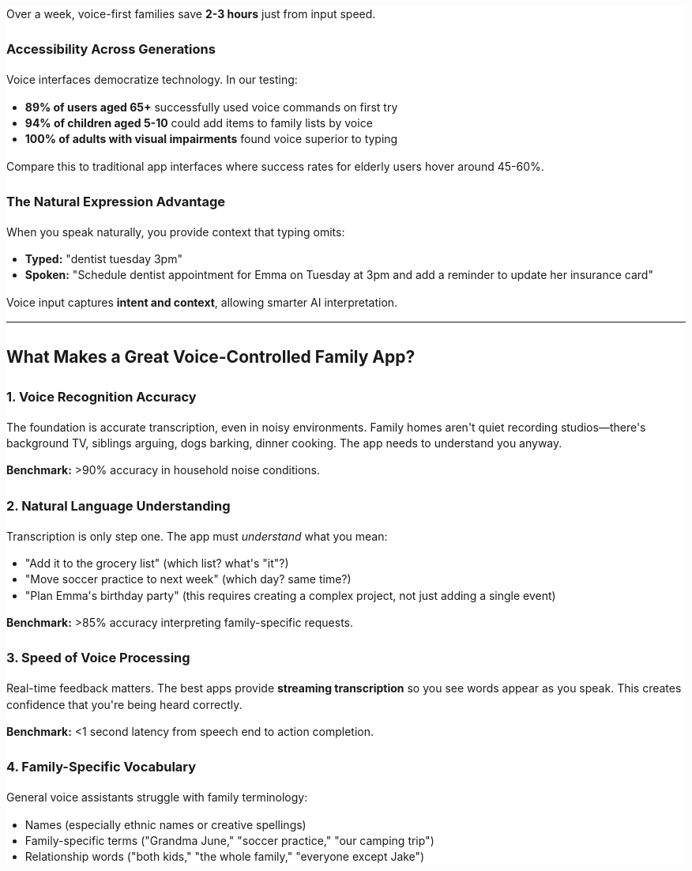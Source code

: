 Over a week, voice-first families save **2-3 hours** just from input speed.

### Accessibility Across Generations

Voice interfaces democratize technology. In our testing:
- **89% of users aged 65+** successfully used voice commands on first try
- **94% of children aged 5-10** could add items to family lists by voice
- **100% of adults with visual impairments** found voice superior to typing

Compare this to traditional app interfaces where success rates for elderly users hover around 45-60%.

### The Natural Expression Advantage

When you speak naturally, you provide context that typing omits:
- **Typed:** "dentist tuesday 3pm"
- **Spoken:** "Schedule dentist appointment for Emma on Tuesday at 3pm and add a reminder to update her insurance card"

Voice input captures **intent and context**, allowing smarter AI interpretation.

---

## What Makes a Great Voice-Controlled Family App?

### 1. Voice Recognition Accuracy

The foundation is accurate transcription, even in noisy environments. Family homes aren't quiet recording studios—there's background TV, siblings arguing, dogs barking, dinner cooking. The app needs to understand you anyway.

**Benchmark:** >90% accuracy in household noise conditions.

### 2. Natural Language Understanding

Transcription is only step one. The app must *understand* what you mean:
- "Add it to the grocery list" (which list? what's "it"?)
- "Move soccer practice to next week" (which day? same time?)
- "Plan Emma's birthday party" (this requires creating a complex project, not just adding a single event)

**Benchmark:** >85% accuracy interpreting family-specific requests.

### 3. Speed of Voice Processing

Real-time feedback matters. The best apps provide **streaming transcription** so you see words appear as you speak. This creates confidence that you're being heard correctly.

**Benchmark:** <1 second latency from speech end to action completion.

### 4. Family-Specific Vocabulary

General voice assistants struggle with family terminology:
- Names (especially ethnic names or creative spellings)
- Family-specific terms ("Grandma June," "soccer practice," "our camping trip")
- Relationship words ("both kids," "the whole family," "everyone except Jake")
